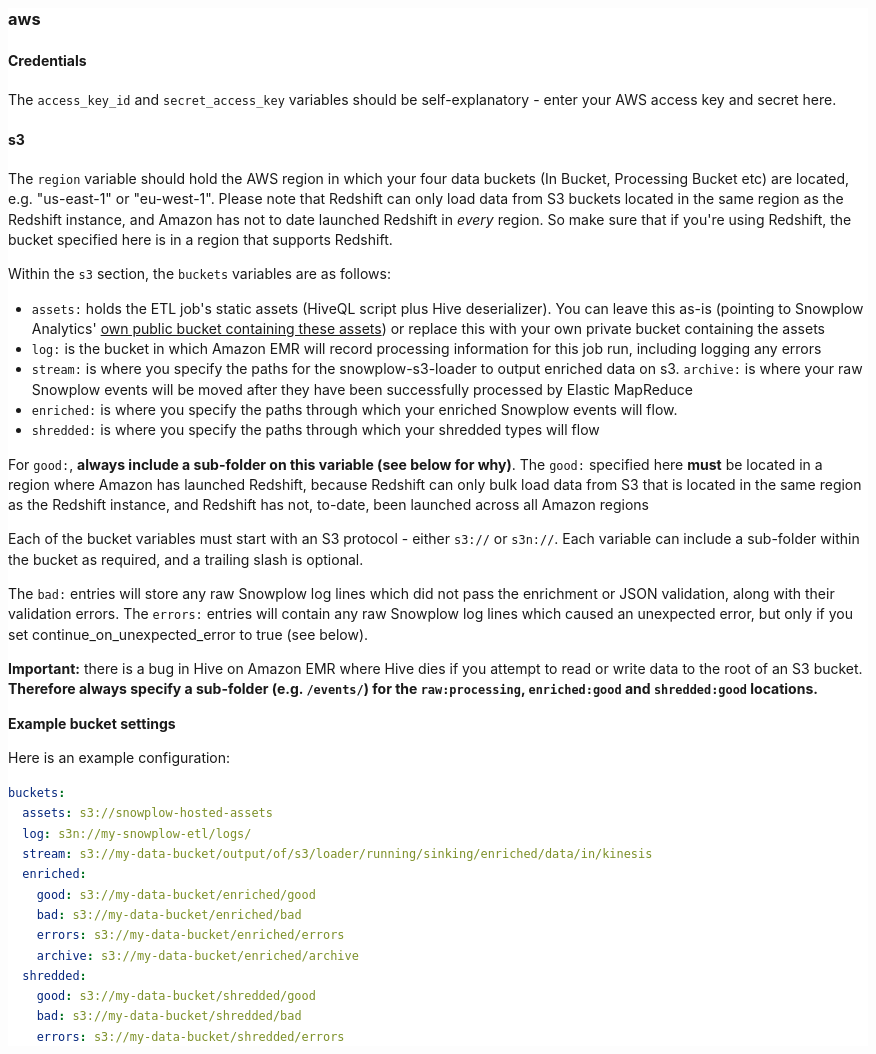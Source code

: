 ### aws

#### Credentials

The `access_key_id` and `secret_access_key` variables should be self-explanatory - enter your AWS access key and secret here.

#### s3

The `region` variable should hold the AWS region in which your four data buckets (In Bucket, Processing Bucket etc) are located, e.g. "us-east-1" or "eu-west-1". Please note that Redshift can only load data from S3 buckets located in the same region as the Redshift instance, and Amazon has not to date launched Redshift in _every_ region. So make sure that if you're using Redshift, the bucket specified here is in a region that supports Redshift.

Within the `s3` section, the `buckets` variables are as follows:

- `assets:` holds the ETL job's static assets (HiveQL script plus Hive deserializer). You can leave this as-is (pointing to Snowplow Analytics' [own public bucket containing these assets](https://github.com/snowplow/snowplow/wiki/Hosted-assets)) or replace this with your own private bucket containing the assets
- `log:` is the bucket in which Amazon EMR will record processing information for this job run, including logging any errors
- `stream:` is where you specify the paths for the snowplow-s3-loader to output enriched data on s3. `archive:` is where your raw Snowplow events will be moved after they have been successfully processed by Elastic MapReduce
- `enriched:` is where you specify the paths through which your enriched Snowplow events will flow.
- `shredded:` is where you specify the paths through which your shredded types will flow

For `good:`, **always include a sub-folder on this variable (see below for why)**. The `good:` specified here **must** be located in a region where Amazon has launched Redshift, because Redshift can only bulk load data from S3 that is located in the same region as the Redshift instance, and Redshift has not, to-date, been launched across all Amazon regions

Each of the bucket variables must start with an S3 protocol - either `s3://` or `s3n://`. Each variable can include a sub-folder within the bucket as required, and a trailing slash is optional.

The `bad:` entries will store any raw Snowplow log lines which did not pass the enrichment or JSON validation, along with their validation errors. The `errors:` entries will contain any raw Snowplow log lines which caused an unexpected error, but only if you set continue\_on\_unexpected\_error to true (see below).

**Important:** there is a bug in Hive on Amazon EMR where Hive dies if you attempt to read or write data to the root of an S3 bucket. **Therefore always specify a sub-folder (e.g. `/events/`) for the `raw:processing`, `enriched:good` and `shredded:good` locations.**

**Example bucket settings**

Here is an example configuration:

```yaml
buckets:
  assets: s3://snowplow-hosted-assets
  log: s3n://my-snowplow-etl/logs/
  stream: s3://my-data-bucket/output/of/s3/loader/running/sinking/enriched/data/in/kinesis
  enriched:
    good: s3://my-data-bucket/enriched/good
    bad: s3://my-data-bucket/enriched/bad
    errors: s3://my-data-bucket/enriched/errors
    archive: s3://my-data-bucket/enriched/archive
  shredded:
    good: s3://my-data-bucket/shredded/good
    bad: s3://my-data-bucket/shredded/bad
    errors: s3://my-data-bucket/shredded/errors
```
